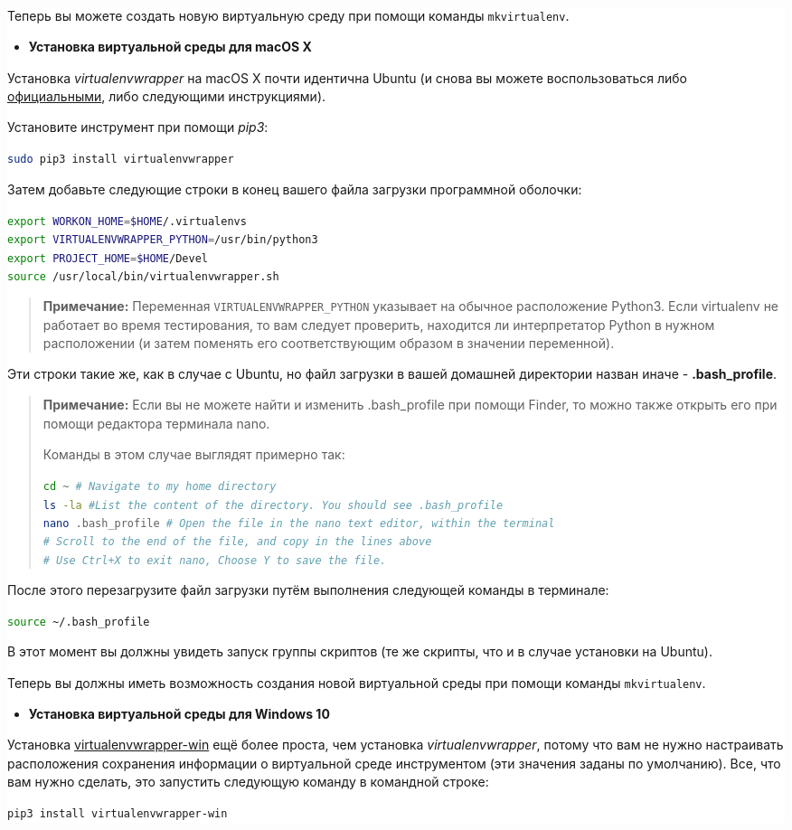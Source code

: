 Теперь вы можете создать новую виртуальную среду при помощи команды `mkvirtualenv`.

- **Установка виртуальной среды для macOS X**

Установка *virtualenvwrapper* на macOS X почти идентична Ubuntu (и снова вы можете воспользоваться либо [официальными](http://virtualenvwrapper.readthedocs.io/en/latest/install.html), либо следующими инструкциями).

Установите инструмент при помощи *pip3*:
```bash
sudo pip3 install virtualenvwrapper
```

Затем добавьте следующие строки в конец вашего файла загрузки программной оболочки:
```bash
export WORKON_HOME=$HOME/.virtualenvs
export VIRTUALENVWRAPPER_PYTHON=/usr/bin/python3
export PROJECT_HOME=$HOME/Devel
source /usr/local/bin/virtualenvwrapper.sh
```

> **Примечание:** Переменная `VIRTUALENVWRAPPER_PYTHON` указывает на обычное расположение Python3. Если virtualenv не работает во время тестирования, то вам следует проверить, находится ли интерпретатор Python в нужном расположении (и затем поменять его соответствующим образом в значении переменной).

Эти строки такие же, как в случае с Ubuntu, но файл загрузки в вашей домашней директории назван иначе - **.bash_profile**.

> **Примечание:** Если вы не можете найти и изменить .bash_profile при помощи Finder, то можно также открыть его при помощи редактора терминала nano.
>
> Команды в этом случае выглядят примерно так:
> ```bash
> cd ~ # Navigate to my home directory
> ls -la #List the content of the directory. You should see .bash_profile
> nano .bash_profile # Open the file in the nano text editor, within the terminal
> # Scroll to the end of the file, and copy in the lines above
> # Use Ctrl+X to exit nano, Choose Y to save the file.
> ```

После этого перезагрузите файл загрузки путём выполнения следующей команды в терминале:
```bash
source ~/.bash_profile
```

В этот момент вы должны увидеть запуск группы скриптов (те же скрипты, что и в случае установки на Ubuntu).

Теперь вы должны иметь возможность создания новой виртуальной среды при помощи команды `mkvirtualenv`.

- **Установка виртуальной среды для Windows 10**

Установка [virtualenvwrapper-win](https://pypi.python.org/pypi/virtualenvwrapper-win) ещё более проста, чем установка *virtualenvwrapper*, потому что вам не нужно настраивать расположения сохранения информации о виртуальной среде инструментом (эти значения заданы по умолчанию). Все, что вам нужно сделать, это запустить следующую команду в командной строке:
```bash
pip3 install virtualenvwrapper-win
```
